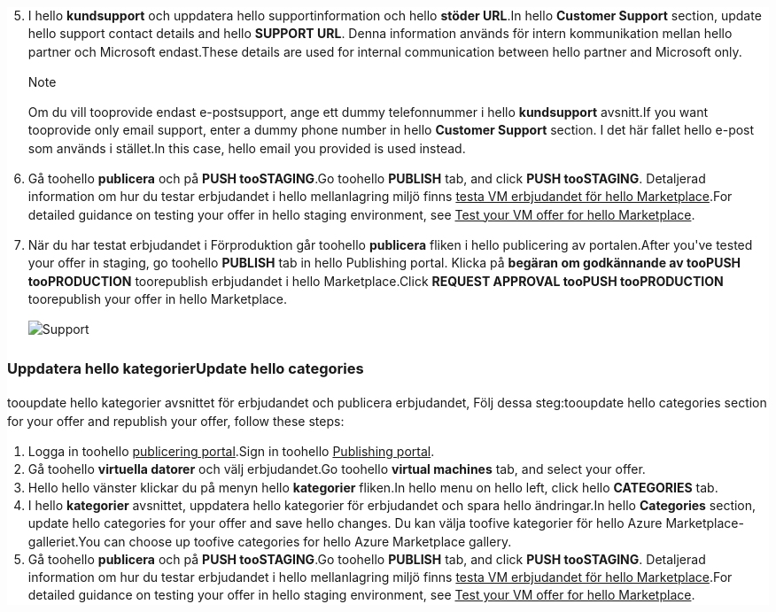5. <span data-ttu-id="240de-238">I hello **kundsupport** och uppdatera hello supportinformation och hello **stöder URL**.</span><span class="sxs-lookup"><span data-stu-id="240de-238">In hello **Customer Support** section, update hello support contact details and hello **SUPPORT URL**.</span></span> <span data-ttu-id="240de-239">Denna information används för intern kommunikation mellan hello partner och Microsoft endast.</span><span class="sxs-lookup"><span data-stu-id="240de-239">These details are used for internal communication between hello partner and Microsoft only.</span></span>

   > [!NOTE]
   > <span data-ttu-id="240de-240">Om du vill tooprovide endast e-postsupport, ange ett dummy telefonnummer i hello **kundsupport** avsnitt.</span><span class="sxs-lookup"><span data-stu-id="240de-240">If you want tooprovide only email support, enter a dummy phone number in hello **Customer Support** section.</span></span> <span data-ttu-id="240de-241">I det här fallet hello e-post som används i stället.</span><span class="sxs-lookup"><span data-stu-id="240de-241">In this case, hello email you provided is used instead.</span></span>
   >
   >
6. <span data-ttu-id="240de-242">Gå toohello **publicera** och på **PUSH tooSTAGING**.</span><span class="sxs-lookup"><span data-stu-id="240de-242">Go toohello **PUBLISH** tab, and click **PUSH tooSTAGING**.</span></span> <span data-ttu-id="240de-243">Detaljerad information om hur du testar erbjudandet i hello mellanlagring miljö finns [testa VM erbjudandet för hello Marketplace](marketplace-publishing-vm-image-test-in-staging.md).</span><span class="sxs-lookup"><span data-stu-id="240de-243">For detailed guidance on testing your offer in hello staging environment, see [Test your VM offer for hello Marketplace](marketplace-publishing-vm-image-test-in-staging.md).</span></span>
7. <span data-ttu-id="240de-244">När du har testat erbjudandet i Förproduktion går toohello **publicera** fliken i hello publicering av portalen.</span><span class="sxs-lookup"><span data-stu-id="240de-244">After you've tested your offer in staging, go toohello **PUBLISH** tab in hello Publishing portal.</span></span> <span data-ttu-id="240de-245">Klicka på **begäran om godkännande av tooPUSH tooPRODUCTION** toorepublish erbjudandet i hello Marketplace.</span><span class="sxs-lookup"><span data-stu-id="240de-245">Click **REQUEST APPROVAL tooPUSH tooPRODUCTION** toorepublish your offer in hello Marketplace.</span></span>

    ![Support](media/marketplace-publishing-vm-image-post-publishing/img02.6_07.png)

### <a name="update-hello-categories"></a><span data-ttu-id="240de-247">Uppdatera hello kategorier</span><span class="sxs-lookup"><span data-stu-id="240de-247">Update hello categories</span></span>
<span data-ttu-id="240de-248">tooupdate hello kategorier avsnittet för erbjudandet och publicera erbjudandet, Följ dessa steg:</span><span class="sxs-lookup"><span data-stu-id="240de-248">tooupdate hello categories section for your offer and republish your offer, follow these steps:</span></span>

1. <span data-ttu-id="240de-249">Logga in toohello [publicering portal](https://publish.windowsazure.com).</span><span class="sxs-lookup"><span data-stu-id="240de-249">Sign in toohello [Publishing portal](https://publish.windowsazure.com).</span></span>
2. <span data-ttu-id="240de-250">Gå toohello **virtuella datorer** och välj erbjudandet.</span><span class="sxs-lookup"><span data-stu-id="240de-250">Go toohello **virtual machines** tab, and select your offer.</span></span>
3. <span data-ttu-id="240de-251">Hello hello vänster klickar du på menyn hello **kategorier** fliken.</span><span class="sxs-lookup"><span data-stu-id="240de-251">In hello menu on hello left, click hello **CATEGORIES** tab.</span></span>
4. <span data-ttu-id="240de-252">I hello **kategorier** avsnittet, uppdatera hello kategorier för erbjudandet och spara hello ändringar.</span><span class="sxs-lookup"><span data-stu-id="240de-252">In hello **Categories** section, update hello categories for your offer and save hello changes.</span></span> <span data-ttu-id="240de-253">Du kan välja toofive kategorier för hello Azure Marketplace-galleriet.</span><span class="sxs-lookup"><span data-stu-id="240de-253">You can choose up toofive categories for hello Azure Marketplace gallery.</span></span>
5. <span data-ttu-id="240de-254">Gå toohello **publicera** och på **PUSH tooSTAGING**.</span><span class="sxs-lookup"><span data-stu-id="240de-254">Go toohello **PUBLISH** tab, and click **PUSH tooSTAGING**.</span></span> <span data-ttu-id="240de-255">Detaljerad information om hur du testar erbjudandet i hello mellanlagring miljö finns [testa VM erbjudandet för hello Marketplace](marketplace-publishing-vm-image-test-in-staging.md).</span><span class="sxs-lookup"><span data-stu-id="240de-255">For detailed guidance on testing your offer in hello staging environment, see [Test your VM offer for hello Marketplace](marketplace-publishing-vm-image-test-in-staging.md).</span></span>